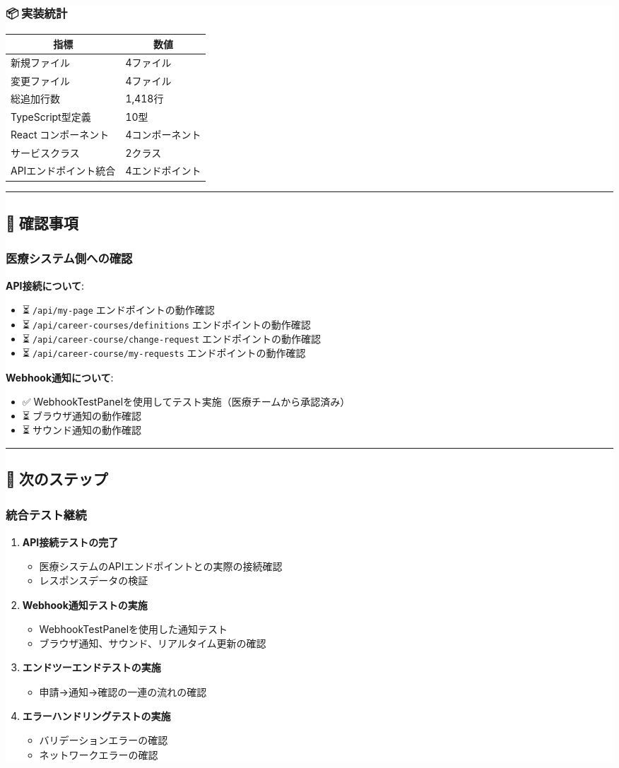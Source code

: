 ### 📦 実装統計

| 指標 | 数値 |
|------|------|
| 新規ファイル | 4ファイル |
| 変更ファイル | 4ファイル |
| 総追加行数 | 1,418行 |
| TypeScript型定義 | 10型 |
| React コンポーネント | 4コンポーネント |
| サービスクラス | 2クラス |
| APIエンドポイント統合 | 4エンドポイント |

---

## 💬 確認事項

### 医療システム側への確認

**API接続について**:
- ⏳ `/api/my-page` エンドポイントの動作確認
- ⏳ `/api/career-courses/definitions` エンドポイントの動作確認
- ⏳ `/api/career-course/change-request` エンドポイントの動作確認
- ⏳ `/api/career-course/my-requests` エンドポイントの動作確認

**Webhook通知について**:
- ✅ WebhookTestPanelを使用してテスト実施（医療チームから承認済み）
- ⏳ ブラウザ通知の動作確認
- ⏳ サウンド通知の動作確認

---

## 🚀 次のステップ

### 統合テスト継続

1. **API接続テストの完了**
   - 医療システムのAPIエンドポイントとの実際の接続確認
   - レスポンスデータの検証

2. **Webhook通知テストの実施**
   - WebhookTestPanelを使用した通知テスト
   - ブラウザ通知、サウンド、リアルタイム更新の確認

3. **エンドツーエンドテストの実施**
   - 申請→通知→確認の一連の流れの確認

4. **エラーハンドリングテストの実施**
   - バリデーションエラーの確認
   - ネットワークエラーの確認
